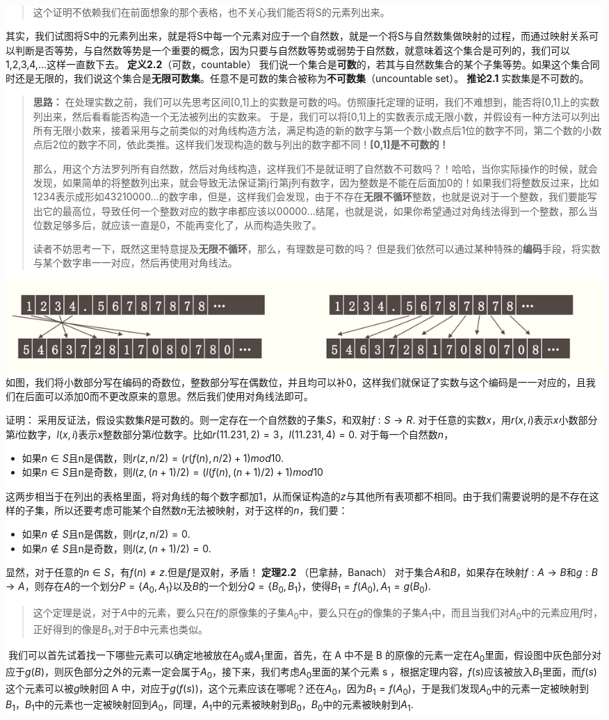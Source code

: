 > 这个证明不依赖我们在前面想象的那个表格，也不关心我们能否将S的元素列出来。

​		其实，我们试图将S中的元素列出来，就是将S中每一个元素对应于一个自然数，就是一个将S与自然数集做映射的过程，而通过映射关系可以判断是否等势，与自然数等势是一个重要的概念，因为只要与自然数等势或弱势于自然数，就意味着这个集合是可列的，我们可以1,2,3,4,...这样一直数下去。
**定义2.2**（可数，countable）
​		我们说一个集合是**可数**的，若其与自然数集合的某个子集等势。
​		如果这个集合同时还是无限的，我们说这个集合是**无限可数集**。
​		任意不是可数的集合被称为**不可数集**（uncountable set）。
**推论2.1** 实数集是不可数的。

> **思路：** 在处理实数之前，我们可以先思考区间[0,1]上的实数是可数的吗。仿照康托定理的证明，我们不难想到，能否将[0,1]上的实数列出来，然后看看能否构造一个无法被列出的实数来。
> 于是，我们可以将[0,1]上的实数表示成无限小数，并假设有一种方法可以列出所有无限小数来，接着采用与之前类似的对角线构造方法，满足构造的新的数字与第一个数小数点后1位的数字不同，第二个数的小数点后2位的数字不同，依此类推。这样我们发现构造的数与列出的数字都不同！**[0,1]是不可数的！**
>   
> 那么，用这个方法罗列所有自然数，然后对角线构造，这样我们不是就证明了自然数不可数吗？！哈哈，当你实际操作的时候，就会发现，如果简单的将整数列出来，就会导致无法保证第j行第j列有数字，因为整数是不能在后面加0的！如果我们将整数反过来，比如1234表示成形如43210000...的数字串，但是，这样我们会发现，由于不存在**无限不循环**整数，也就是说对于一个整数，我们要能写出它的最高位，导致任何一个整数对应的数字串都应该以00000...结尾，也就是说，如果你希望通过对角线法得到一个整数，那么当位数足够多后，就应该一直是0，不能再变化了，从而构造失败了。
>   
> 读者不妨思考一下，既然这里特意提及**无限不循环**，那么，有理数是可数的吗？
> 但是我们依然可以通过某种特殊的**编码**手段，将实数与某个数字串一一对应，然后再使用对角线法。

![Alt text](pictures/real_number_code.png)
		如图，我们将小数部分写在编码的奇数位，整数部分写在偶数位，并且均可以补0，这样我们就保证了实数与这个编码是一一对应的，且我们在后面可以添加0而不更改原来的意思。然后我们使用对角线法即可。

证明：
		采用反证法，假设实数集$R$是可数的。则一定存在一个自然数的子集$S$，和双射$f:S\rightarrow R$.
对于任意的实数$x$，用$r(x,i)$表示$x$小数部分第$i$位数字，$l(x,i)$表示x整数部分第$i$位数字。比如$r(11.231,2)=3$，$l(11.231,4)=0$.
对于每一个自然数$n$，

- 如果$n\in S$且n是偶数，则$r(z,n/2)=(r(f(n),n/2)+1)mod10$.
- 如果$n\in S$且n是奇数，则$l(z,(n+1)/2)=(l(f(n),(n+1)/2)+1)mod10$
  

这两步相当于在列出的表格里面，将对角线的每个数字都加1，从而保证构造的$z$与其他所有表项都不相同。由于我们需要说明的是不存在这样的子集，所以还要考虑可能某个自然数$n$无法被映射，对于这样的$n$，我们要：
- 如果$n\notin S$且n是偶数，则$r(z,n/2)=0$.
- 如果$n\notin S$且n是奇数，则$l(z,(n+1)/2)=0$.

显然，对于任意的$n\in S$，有$f(n)\neq z$.但是$f$是双射，矛盾！
**定理2.2** （巴拿赫，Banach）
对于集合$A$和$B$，如果存在映射$f: A\rightarrow B$和$g:B\rightarrow A$，则存在$A$的一个划分$P=\{A_0,A_1\}$以及$B$的一个划分$Q=\{B_0,B_1\}$，使得$B_1=f(A_0), A_1=g(B_0)$.
> 这个定理是说，对于$A$中的元素，要么只在$f$的原像集的子集$A_0$中，要么只在$g$的像集的子集$A_1$中，而且当我们对$A_0$中的元素应用$f$时，正好得到的像是$B_1$,对于$B$中元素也类似。

​		我们可以首先试着找一下哪些元素可以确定地被放在$A_0$或$A_1$里面，首先，在 A 中不是 B 的原像的元素一定在$A_0$里面，假设图中灰色部分对应于$g(B)$，则灰色部分之外的元素一定会属于$A_0$，接下来，我们考虑$A_0$里面的某个元素 s ，根据定理内容，$f(s)$应该被放入$B_1$里面，而$f(s)$这个元素可以被$g$映射回 A 中，对应于$g(f(s))$，这个元素应该在哪呢？还在$A_0$，因为$B_1=f(A_0)$，于是我们发现$A_0$中的元素一定被映射到$B_1$，$B_1$中的元素也一定被映射回到$A_0$，同理，$A_1$中的元素被映射到$B_0$，$B_0$中的元素被映射到$A_1$.